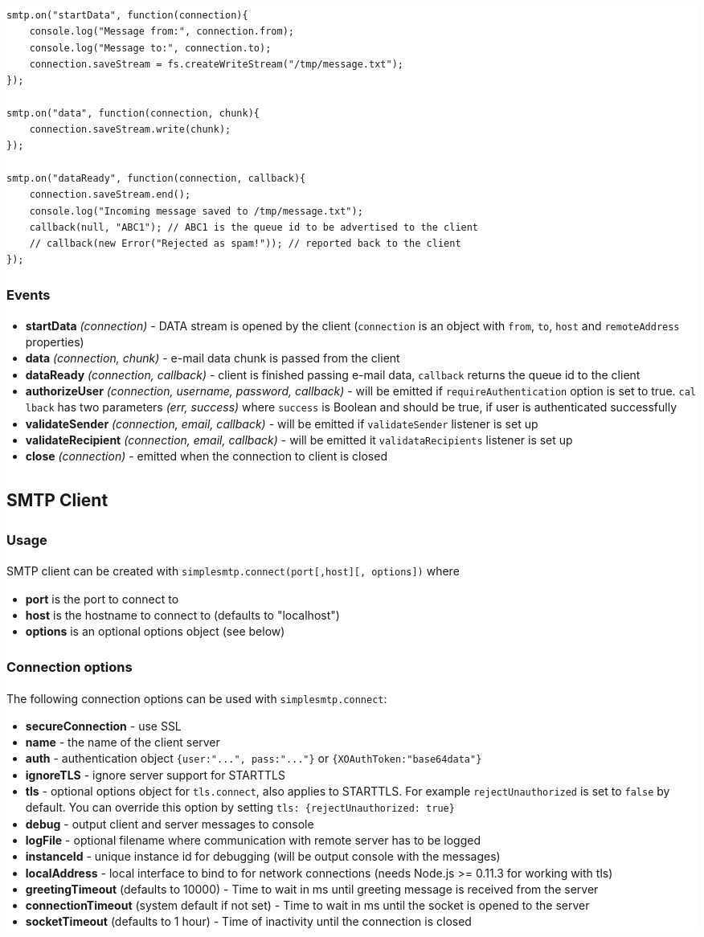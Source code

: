     smtp.on("startData", function(connection){
        console.log("Message from:", connection.from);
        console.log("Message to:", connection.to);
        connection.saveStream = fs.createWriteStream("/tmp/message.txt");
    });

    smtp.on("data", function(connection, chunk){
        connection.saveStream.write(chunk);
    });

    smtp.on("dataReady", function(connection, callback){
        connection.saveStream.end();
        console.log("Incoming message saved to /tmp/message.txt");
        callback(null, "ABC1"); // ABC1 is the queue id to be advertised to the client
        // callback(new Error("Rejected as spam!")); // reported back to the client
    });

### Events

  * **startData** *(connection)* - DATA stream is opened by the client (`connection` is an object with `from`, `to`, `host` and `remoteAddress` properties)
  * **data** *(connection, chunk)* - e-mail data chunk is passed from the client
  * **dataReady** *(connection, callback)* - client is finished passing e-mail data, `callback` returns the queue id to the client
  * **authorizeUser** *(connection, username, password, callback)* - will be emitted if `requireAuthentication` option is set to true. `callback` has two parameters *(err, success)* where `success` is Boolean and should be true, if user is authenticated successfully
  * **validateSender** *(connection, email, callback)* - will be emitted if `validateSender` listener is set up
  * **validateRecipient** *(connection, email, callback)* - will be emitted it `validataRecipients` listener is set up
  * **close** *(connection)* - emitted when the connection to client is closed

## SMTP Client

### Usage

SMTP client can be created with `simplesmtp.connect(port[,host][, options])`
where

  * **port** is the port to connect to
  * **host** is the hostname to connect to (defaults to "localhost")
  * **options** is an optional options object (see below)

### Connection options

The following connection options can be used with `simplesmtp.connect`:

  * **secureConnection** - use SSL
  * **name** - the name of the client server
  * **auth** - authentication object `{user:"...", pass:"..."}` or `{XOAuthToken:"base64data"}`
  * **ignoreTLS** - ignore server support for STARTTLS
  * **tls** - optional options object for `tls.connect`, also applies to STARTTLS. For example `rejectUnauthorized` is set to `false` by default. You can override this option by setting `tls: {rejectUnauthorized: true}`
  * **debug** - output client and server messages to console
  * **logFile** - optional filename where communication with remote server has to be logged
  * **instanceId** - unique instance id for debugging (will be output console with the messages)
  * **localAddress** - local interface to bind to for network connections (needs Node.js >= 0.11.3 for working with tls)
  * **greetingTimeout** (defaults to 10000) - Time to wait in ms until greeting message is received from the server
  * **connectionTimeout** (system default if not set) - Time to wait in ms until the socket is opened to the server
  * **socketTimeout** (defaults to 1 hour) - Time of inactivity until the connection is closed